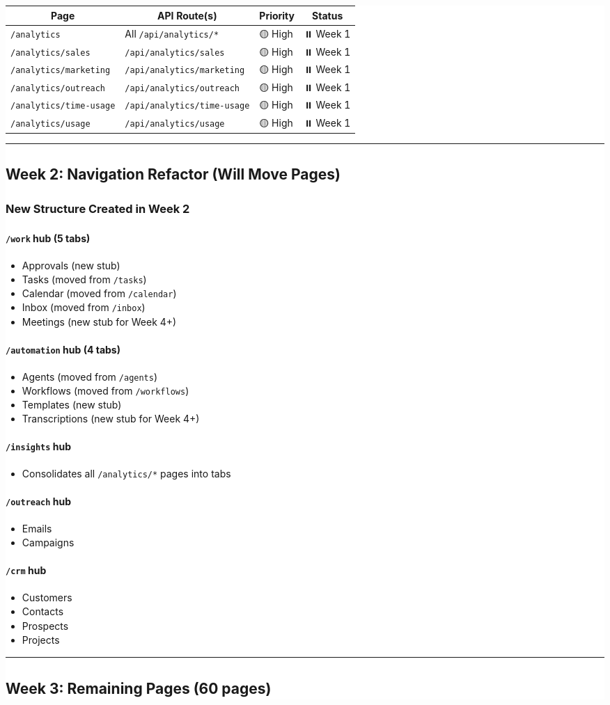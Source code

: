 | Page                    | API Route(s)                | Priority | Status    |
| ----------------------- | --------------------------- | -------- | --------- |
| `/analytics`            | All `/api/analytics/*`      | 🟡 High  | ⏸️ Week 1 |
| `/analytics/sales`      | `/api/analytics/sales`      | 🟡 High  | ⏸️ Week 1 |
| `/analytics/marketing`  | `/api/analytics/marketing`  | 🟡 High  | ⏸️ Week 1 |
| `/analytics/outreach`   | `/api/analytics/outreach`   | 🟡 High  | ⏸️ Week 1 |
| `/analytics/time-usage` | `/api/analytics/time-usage` | 🟡 High  | ⏸️ Week 1 |
| `/analytics/usage`      | `/api/analytics/usage`      | 🟡 High  | ⏸️ Week 1 |

---

## Week 2: Navigation Refactor (Will Move Pages)

### New Structure Created in Week 2

#### `/work` hub (5 tabs)

- Approvals (new stub)
- Tasks (moved from `/tasks`)
- Calendar (moved from `/calendar`)
- Inbox (moved from `/inbox`)
- Meetings (new stub for Week 4+)

#### `/automation` hub (4 tabs)

- Agents (moved from `/agents`)
- Workflows (moved from `/workflows`)
- Templates (new stub)
- Transcriptions (new stub for Week 4+)

#### `/insights` hub

- Consolidates all `/analytics/*` pages into tabs

#### `/outreach` hub

- Emails
- Campaigns

#### `/crm` hub

- Customers
- Contacts
- Prospects
- Projects

---

## Week 3: Remaining Pages (60 pages)
